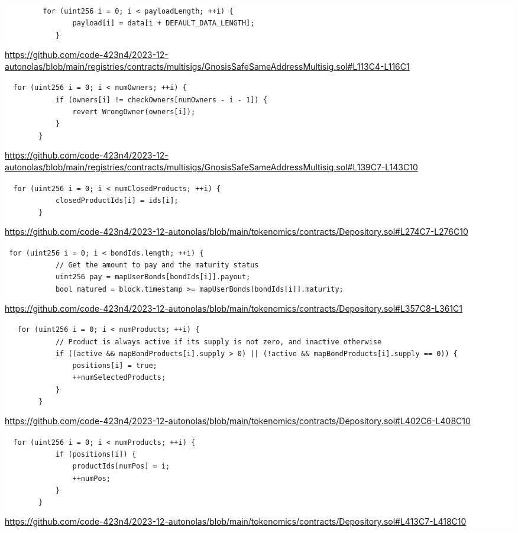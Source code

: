 ```
         for (uint256 i = 0; i < payloadLength; ++i) {
                payload[i] = data[i + DEFAULT_DATA_LENGTH];
            }

```
https://github.com/code-423n4/2023-12-autonolas/blob/main/registries/contracts/multisigs/GnosisSafeSameAddressMultisig.sol#L113C4-L116C1

```
  for (uint256 i = 0; i < numOwners; ++i) {
            if (owners[i] != checkOwners[numOwners - i - 1]) {
                revert WrongOwner(owners[i]);
            }
        }
```
https://github.com/code-423n4/2023-12-autonolas/blob/main/registries/contracts/multisigs/GnosisSafeSameAddressMultisig.sol#L139C7-L143C10

```
  for (uint256 i = 0; i < numClosedProducts; ++i) {
            closedProductIds[i] = ids[i];
        }
```
https://github.com/code-423n4/2023-12-autonolas/blob/main/tokenomics/contracts/Depository.sol#L274C7-L276C10

```
 for (uint256 i = 0; i < bondIds.length; ++i) {
            // Get the amount to pay and the maturity status
            uint256 pay = mapUserBonds[bondIds[i]].payout;
            bool matured = block.timestamp >= mapUserBonds[bondIds[i]].maturity;

```
https://github.com/code-423n4/2023-12-autonolas/blob/main/tokenomics/contracts/Depository.sol#L357C8-L361C1

```
   for (uint256 i = 0; i < numProducts; ++i) {
            // Product is always active if its supply is not zero, and inactive otherwise
            if ((active && mapBondProducts[i].supply > 0) || (!active && mapBondProducts[i].supply == 0)) {
                positions[i] = true;
                ++numSelectedProducts;
            }
        }
```
https://github.com/code-423n4/2023-12-autonolas/blob/main/tokenomics/contracts/Depository.sol#L402C6-L408C10

```
  for (uint256 i = 0; i < numProducts; ++i) {
            if (positions[i]) {
                productIds[numPos] = i;
                ++numPos;
            }
        }
```
https://github.com/code-423n4/2023-12-autonolas/blob/main/tokenomics/contracts/Depository.sol#L413C7-L418C10
